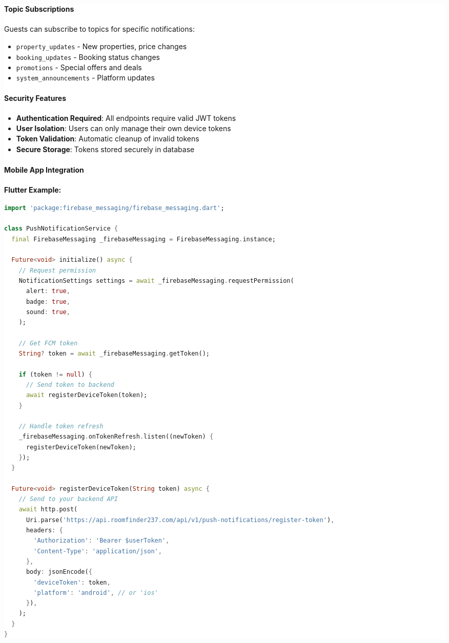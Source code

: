 #### Topic Subscriptions

Guests can subscribe to topics for specific notifications:

- `property_updates` - New properties, price changes
- `booking_updates` - Booking status changes
- `promotions` - Special offers and deals
- `system_announcements` - Platform updates

#### Security Features

- **Authentication Required**: All endpoints require valid JWT tokens
- **User Isolation**: Users can only manage their own device tokens
- **Token Validation**: Automatic cleanup of invalid tokens
- **Secure Storage**: Tokens stored securely in database

#### Mobile App Integration

**Flutter Example:**

```dart
import 'package:firebase_messaging/firebase_messaging.dart';

class PushNotificationService {
  final FirebaseMessaging _firebaseMessaging = FirebaseMessaging.instance;

  Future<void> initialize() async {
    // Request permission
    NotificationSettings settings = await _firebaseMessaging.requestPermission(
      alert: true,
      badge: true,
      sound: true,
    );

    // Get FCM token
    String? token = await _firebaseMessaging.getToken();

    if (token != null) {
      // Send token to backend
      await registerDeviceToken(token);
    }

    // Handle token refresh
    _firebaseMessaging.onTokenRefresh.listen((newToken) {
      registerDeviceToken(newToken);
    });
  }

  Future<void> registerDeviceToken(String token) async {
    // Send to your backend API
    await http.post(
      Uri.parse('https://api.roomfinder237.com/api/v1/push-notifications/register-token'),
      headers: {
        'Authorization': 'Bearer $userToken',
        'Content-Type': 'application/json',
      },
      body: jsonEncode({
        'deviceToken': token,
        'platform': 'android', // or 'ios'
      }),
    );
  }
}
```
